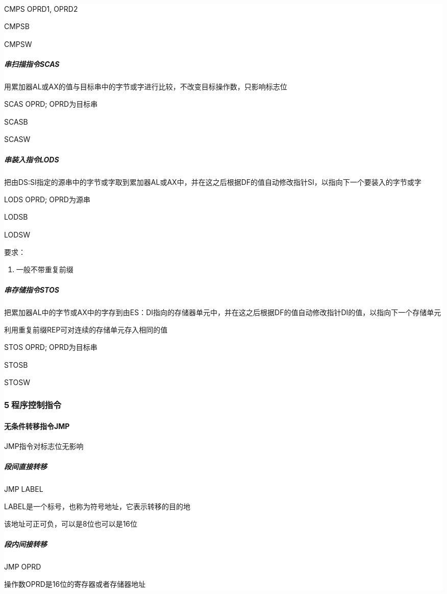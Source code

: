 CMPS OPRD1, OPRD2

CMPSB

CMPSW

##### 串扫描指令SCAS

用累加器AL或AX的值与目标串中的字节或字进行比较，不改变目标操作数，只影响标志位

SCAS OPRD; OPRD为目标串

SCASB

SCASW

##### 串装入指令LODS

把由DS:SI指定的源串中的字节或字取到累加器AL或AX中，并在这之后根据DF的值自动修改指针SI，以指向下一个要装入的字节或字

LODS OPRD; OPRD为源串

LODSB

LODSW

要求：

1. 一般不带重复前缀

##### 串存储指令STOS

把累加器AL中的字节或AX中的字存到由ES：DI指向的存储器单元中，并在这之后根据DF的值自动修改指针DI的值，以指向下一个存储单元

利用重复前缀REP可对连续的存储单元存入相同的值

STOS OPRD; OPRD为目标串

STOSB

STOSW

### 5 程序控制指令

#### 无条件转移指令JMP

JMP指令对标志位无影响

##### 段间直接转移

JMP LABEL

LABEL是一个标号，也称为符号地址，它表示转移的目的地

该地址可正可负，可以是8位也可以是16位

##### 段内间接转移

JMP OPRD

操作数OPRD是16位的寄存器或者存储器地址
